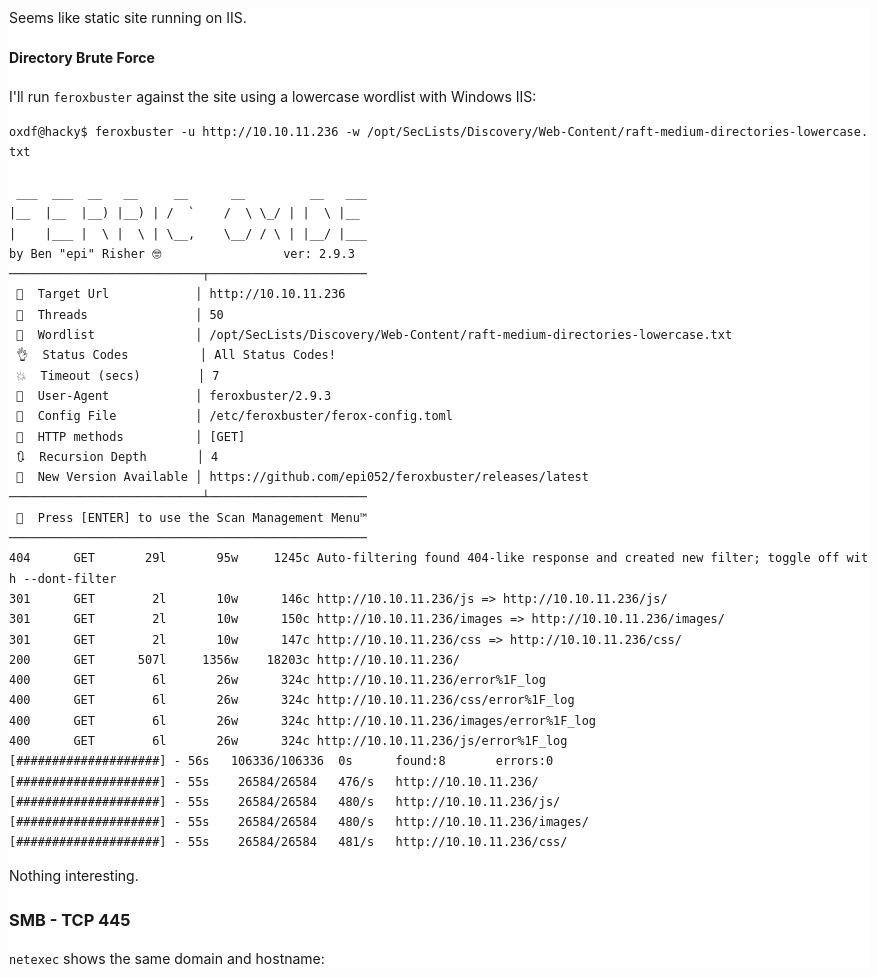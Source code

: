 Seems like static site running on IIS.

#### Directory Brute Force

I'll run `feroxbuster` against the site using a lowercase wordlist with
Windows IIS:


    oxdf@hacky$ feroxbuster -u http://10.10.11.236 -w /opt/SecLists/Discovery/Web-Content/raft-medium-directories-lowercase.txt 

     ___  ___  __   __     __      __         __   ___
    |__  |__  |__) |__) | /  `    /  \ \_/ | |  \ |__
    |    |___ |  \ |  \ | \__,    \__/ / \ | |__/ |___
    by Ben "epi" Risher 🤓                 ver: 2.9.3
    ───────────────────────────┬──────────────────────
     🎯  Target Url            │ http://10.10.11.236
     🚀  Threads               │ 50
     📖  Wordlist              │ /opt/SecLists/Discovery/Web-Content/raft-medium-directories-lowercase.txt
     👌  Status Codes          │ All Status Codes!
     💥  Timeout (secs)        │ 7
     🦡  User-Agent            │ feroxbuster/2.9.3
     💉  Config File           │ /etc/feroxbuster/ferox-config.toml
     🏁  HTTP methods          │ [GET]
     🔃  Recursion Depth       │ 4
     🎉  New Version Available │ https://github.com/epi052/feroxbuster/releases/latest
    ───────────────────────────┴──────────────────────
     🏁  Press [ENTER] to use the Scan Management Menu™
    ──────────────────────────────────────────────────
    404      GET       29l       95w     1245c Auto-filtering found 404-like response and created new filter; toggle off with --dont-filter
    301      GET        2l       10w      146c http://10.10.11.236/js => http://10.10.11.236/js/
    301      GET        2l       10w      150c http://10.10.11.236/images => http://10.10.11.236/images/
    301      GET        2l       10w      147c http://10.10.11.236/css => http://10.10.11.236/css/
    200      GET      507l     1356w    18203c http://10.10.11.236/
    400      GET        6l       26w      324c http://10.10.11.236/error%1F_log
    400      GET        6l       26w      324c http://10.10.11.236/css/error%1F_log
    400      GET        6l       26w      324c http://10.10.11.236/images/error%1F_log
    400      GET        6l       26w      324c http://10.10.11.236/js/error%1F_log
    [####################] - 56s   106336/106336  0s      found:8       errors:0      
    [####################] - 55s    26584/26584   476/s   http://10.10.11.236/ 
    [####################] - 55s    26584/26584   480/s   http://10.10.11.236/js/ 
    [####################] - 55s    26584/26584   480/s   http://10.10.11.236/images/ 
    [####################] - 55s    26584/26584   481/s   http://10.10.11.236/css/ 


Nothing interesting.

### SMB - TCP 445

`netexec` shows the same domain and hostname:
